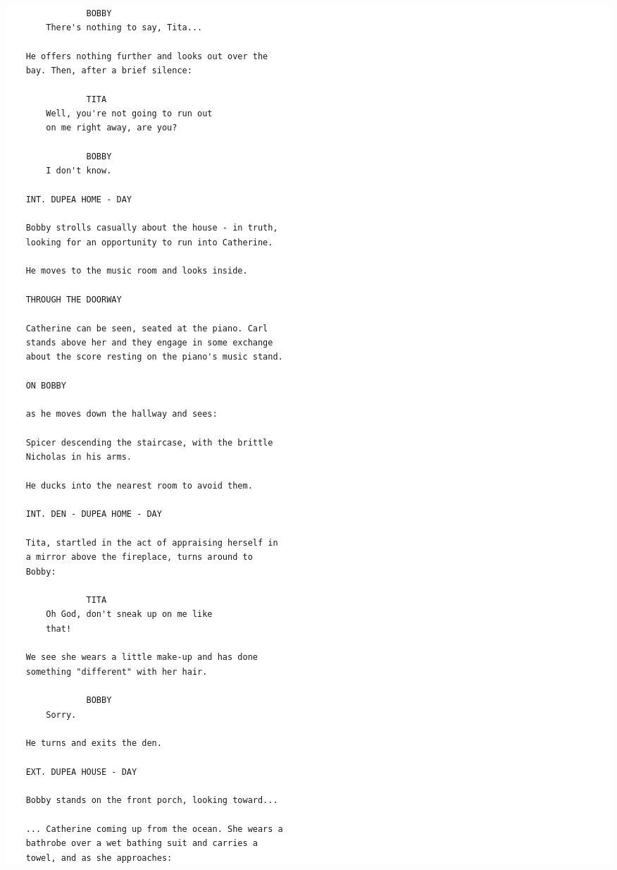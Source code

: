 					BOBBY
			There's nothing to say, Tita...
		
		He offers nothing further and looks out over the
		bay. Then, after a brief silence:
		
					TITA
			Well, you're not going to run out
			on me right away, are you?
		
					BOBBY
			I don't know.
		
		INT. DUPEA HOME - DAY
		
		Bobby strolls casually about the house - in truth,
		looking for an opportunity to run into Catherine.
		
		He moves to the music room and looks inside.
		
		THROUGH THE DOORWAY
		
		Catherine can be seen, seated at the piano. Carl
		stands above her and they engage in some exchange
		about the score resting on the piano's music stand.
		
		ON BOBBY
		
		as he moves down the hallway and sees:
		
		Spicer descending the staircase, with the brittle
		Nicholas in his arms.
		
		He ducks into the nearest room to avoid them.
		
		INT. DEN - DUPEA HOME - DAY
		
		Tita, startled in the act of appraising herself in
		a mirror above the fireplace, turns around to
		Bobby:
		
					TITA
			Oh God, don't sneak up on me like
			that!
		
		We see she wears a little make-up and has done
		something "different" with her hair.
		
					BOBBY
			Sorry.
		
		He turns and exits the den.
		
		EXT. DUPEA HOUSE - DAY
		
		Bobby stands on the front porch, looking toward...
		
		... Catherine coming up from the ocean. She wears a
		bathrobe over a wet bathing suit and carries a
		towel, and as she approaches:
		